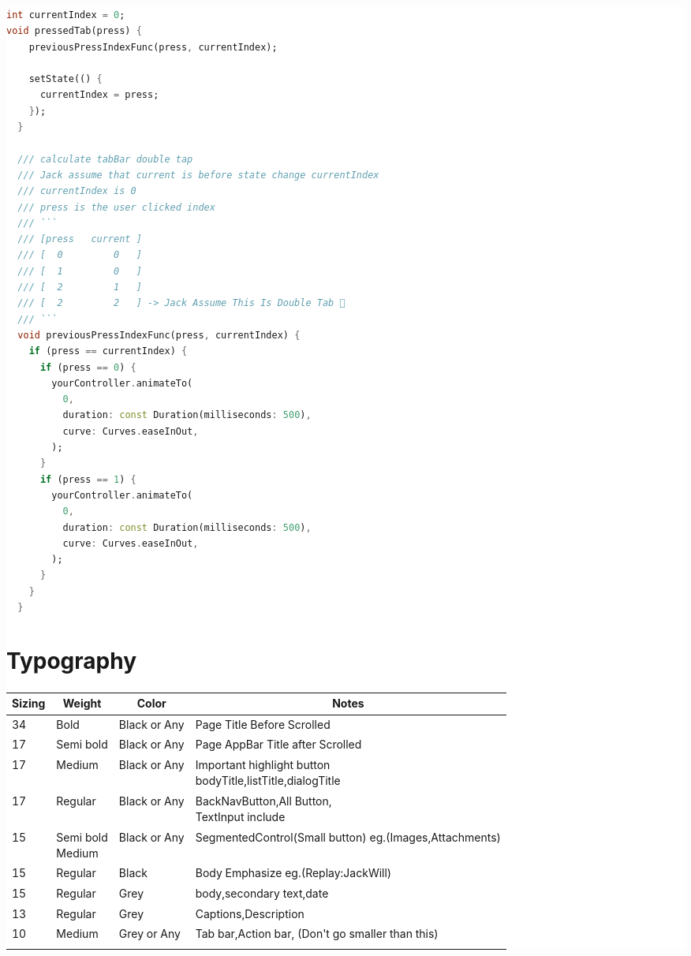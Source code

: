 ````dart
int currentIndex = 0;
void pressedTab(press) {
    previousPressIndexFunc(press, currentIndex);

    setState(() {
      currentIndex = press;
    });
  }

  /// calculate tabBar double tap
  /// Jack assume that current is before state change currentIndex
  /// currentIndex is 0
  /// press is the user clicked index
  /// ```
  /// [press   current ]
  /// [  0         0   ]
  /// [  1         0   ]
  /// [  2         1   ]
  /// [  2         2   ] -> Jack Assume This Is Double Tab 🫡
  /// ```
  void previousPressIndexFunc(press, currentIndex) {
    if (press == currentIndex) {
      if (press == 0) {
        yourController.animateTo(
          0,
          duration: const Duration(milliseconds: 500),
          curve: Curves.easeInOut,
        );
      }
      if (press == 1) {
        yourController.animateTo(
          0,
          duration: const Duration(milliseconds: 500),
          curve: Curves.easeInOut,
        );
      }
    }
  }

````

# Typography

| Sizing | Weight                 | Color        | Notes                                                            |
| ------ | ---------------------- | ------------ | ---------------------------------------------------------------- |
| 34     | Bold                   | Black or Any | Page Title Before Scrolled                                       |
| 17     | Semi bold              | Black or Any | Page AppBar Title after Scrolled                                 |
| 17     | Medium                 | Black or Any | Important highlight button <br/> bodyTitle,listTitle,dialogTitle |
| 17     | Regular                | Black or Any | BackNavButton,All Button, <br/> TextInput include                |
| 15     | Semi bold <br/> Medium | Black or Any | SegmentedControl(Small button) eg.(Images,Attachments)           |
| 15     | Regular                | Black        | Body Emphasize eg.(Replay:JackWill)                              |
| 15     | Regular                | Grey         | body,secondary text,date                                         |
| 13     | Regular                | Grey         | Captions,Description                                             |
| 10     | Medium                 | Grey or Any  | Tab bar,Action bar, (Don't go smaller than this)                 |
|        |                        |              |                                                                  |
